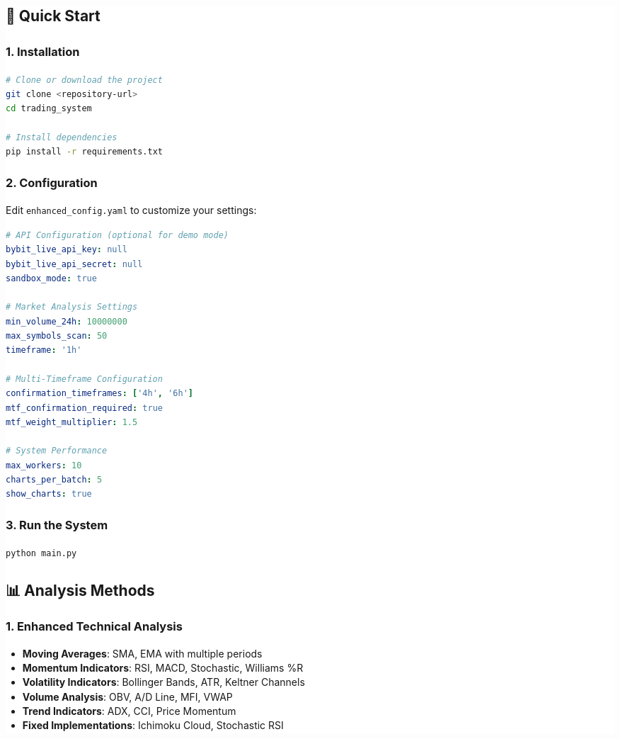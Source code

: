 ## 🚀 Quick Start

### 1. Installation

```bash
# Clone or download the project
git clone <repository-url>
cd trading_system

# Install dependencies
pip install -r requirements.txt
```

### 2. Configuration

Edit `enhanced_config.yaml` to customize your settings:

```yaml
# API Configuration (optional for demo mode)
bybit_live_api_key: null
bybit_live_api_secret: null
sandbox_mode: true

# Market Analysis Settings
min_volume_24h: 10000000
max_symbols_scan: 50
timeframe: '1h'

# Multi-Timeframe Configuration
confirmation_timeframes: ['4h', '6h']
mtf_confirmation_required: true
mtf_weight_multiplier: 1.5

# System Performance
max_workers: 10
charts_per_batch: 5
show_charts: true
```

### 3. Run the System

```bash
python main.py
```

## 📊 Analysis Methods

### 1. Enhanced Technical Analysis
- **Moving Averages**: SMA, EMA with multiple periods
- **Momentum Indicators**: RSI, MACD, Stochastic, Williams %R
- **Volatility Indicators**: Bollinger Bands, ATR, Keltner Channels
- **Volume Analysis**: OBV, A/D Line, MFI, VWAP
- **Trend Indicators**: ADX, CCI, Price Momentum
- **Fixed Implementations**: Ichimoku Cloud, Stochastic RSI
